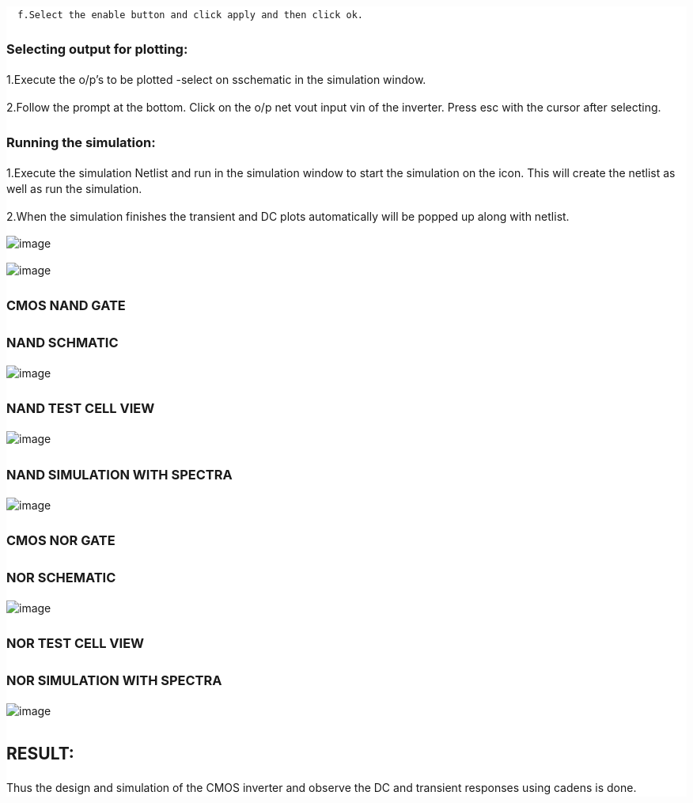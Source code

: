       f.Select the enable button and click apply and then click ok.

### Selecting output for plotting:

1.Execute the o/p’s to be plotted -select on sschematic in the simulation window.

2.Follow the prompt at the bottom. Click on the o/p net vout input vin of the inverter. Press esc with the cursor after selecting.

### Running the simulation:

1.Execute the simulation Netlist and run in the simulation window to start the simulation on the icon. This will create the netlist as well as run the simulation.

2.When the simulation finishes the transient and DC plots automatically will be popped up along with netlist.

![image](https://github.com/Sharvina-SRI/VLSI-LAB-EXP-6/assets/162664906/fbfd332c-7fb3-4d20-8d1d-95e53dd76810)

![image](https://github.com/Sharvina-SRI/VLSI-LAB-EXP-6/assets/162664906/0beed9f8-551e-4297-a209-71281f05851f)

### CMOS NAND GATE

### NAND SCHMATIC
![image](https://github.com/Sharvina-SRI/VLSI-LAB-EXP-6/assets/162664906/58d76c50-b53d-42dc-a3ac-e89b251782dd)
### NAND TEST CELL VIEW
![image](https://github.com/Sharvina-SRI/VLSI-LAB-EXP-6/assets/162664906/6c4928c6-44df-453b-9624-48119be9504b)
### NAND SIMULATION WITH SPECTRA
![image](https://github.com/Sharvina-SRI/VLSI-LAB-EXP-6/assets/162664906/0696e97c-7156-46d9-997f-26f9fb2d574f)
### CMOS NOR GATE

### NOR SCHEMATIC
![image](https://github.com/Sharvina-SRI/VLSI-LAB-EXP-6/assets/162664906/cf7d6e9f-5320-4c88-bb05-20f83cd32aee)
### NOR TEST CELL VIEW
### NOR SIMULATION WITH SPECTRA
![image](https://github.com/Sharvina-SRI/VLSI-LAB-EXP-6/assets/162664906/87da25d8-c935-406c-a5a0-931f76370dd3)

## RESULT:
Thus the design and simulation of the CMOS inverter and observe the DC and transient responses using cadens is done.
